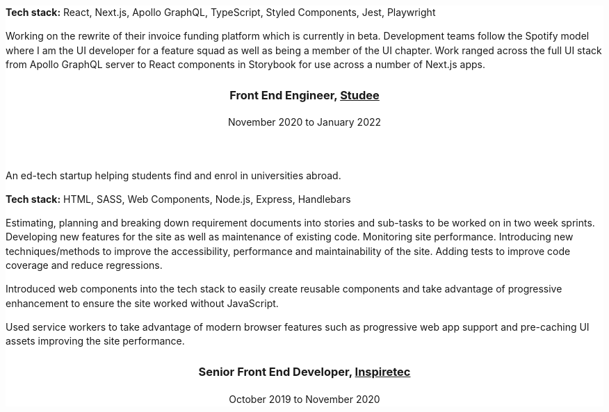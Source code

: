 <strong>Tech stack:</strong> React, Next.js, Apollo GraphQL, TypeScript, Styled Components, Jest, Playwright

Working on the rewrite of their invoice funding platform which is currently in beta. Development teams follow the Spotify model where I am the UI developer for a feature squad as well as being a member of the UI chapter.
Work ranged across the full UI stack from Apollo GraphQL server to React components in Storybook for use across a number of Next.js apps.

</article>

<article class="job">

  <header class="job__header">
    <h3 class="job__title">
      Front End Engineer, 
      <a href="https://studee.com" rel="noreferrer noopener">Studee</a>
    </h3>
    <p class="job__dates">
      <time class="job__date" datetime="2020-11">
        November 
        <span class="job__dateYear">2020</span>
      </time>
      <span class="job__dateTo">to</span>
      <time class="job__date" datetime="2022-01">
        January
        <span class="job__dateYear">2022</span>
      </time>
    </p>
  </header>

An ed-tech startup helping students find and enrol in universities abroad.

<strong>Tech stack:</strong> HTML, SASS, Web Components, Node.js, Express, Handlebars

Estimating, planning and breaking down requirement documents into stories and sub-tasks to be worked on in two week sprints. Developing new features for the site as well as maintenance of existing code. Monitoring site performance. Introducing new techniques/methods to improve the accessibility, performance and maintainability of the site. Adding tests to improve code coverage and reduce regressions.

Introduced web components into the tech stack to easily create reusable components and take advantage of progressive enhancement to ensure the site worked without JavaScript.

Used service workers to take advantage of modern browser features such as progressive web app support and pre-caching UI assets improving the site performance.

</article>

<article class="job">

  <header class="job__header">
    <h3 class="job__title">
      Senior Front End Developer, 
      <a href="https://www.inspiretec.com" rel="noreferrer noopener">Inspiretec</a>
    </h3>
    <p class="job__dates">
      <time class="job__date" datetime="2019-10">
        October 
        <span class="job__dateYear">2019</span>
      </time>
      <span class="job__dateTo">to</span>
      <time class="job__date" datetime="2020-11">
        November
        <span class="job__dateYear">2020</span>
      </time>
    </p>
  </header>
